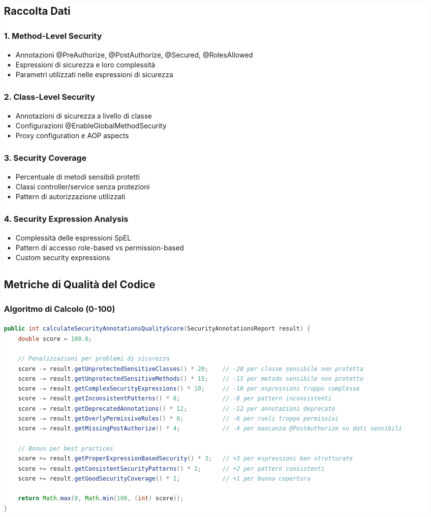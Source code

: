 ## Raccolta Dati

### 1. Method-Level Security
- Annotazioni @PreAuthorize, @PostAuthorize, @Secured, @RolesAllowed
- Espressioni di sicurezza e loro complessità
- Parametri utilizzati nelle espressioni di sicurezza

### 2. Class-Level Security
- Annotazioni di sicurezza a livello di classe
- Configurazioni @EnableGlobalMethodSecurity
- Proxy configuration e AOP aspects

### 3. Security Coverage
- Percentuale di metodi sensibili protetti
- Classi controller/service senza protezioni
- Pattern di autorizzazione utilizzati

### 4. Security Expression Analysis
- Complessità delle espressioni SpEL
- Pattern di accesso role-based vs permission-based
- Custom security expressions

## Metriche di Qualità del Codice

### Algoritmo di Calcolo (0-100)

```java
public int calculateSecurityAnnotationsQualityScore(SecurityAnnotationsReport result) {
    double score = 100.0;
    
    // Penalizzazioni per problemi di sicurezza
    score -= result.getUnprotectedSensitiveClasses() * 20;    // -20 per classe sensibile non protetta
    score -= result.getUnprotectedSensitiveMethods() * 15;    // -15 per metodo sensibile non protetto
    score -= result.getComplexSecurityExpressions() * 10;     // -10 per espressioni troppo complesse
    score -= result.getInconsistentPatterns() * 8;            // -8 per pattern inconsistenti
    score -= result.getDeprecatedAnnotations() * 12;          // -12 per annotazioni deprecate
    score -= result.getOverlyPermissiveRoles() * 6;           // -6 per ruoli troppo permissivi
    score -= result.getMissingPostAuthorize() * 4;            // -4 per mancanza @PostAuthorize su dati sensibili
    
    // Bonus per best practices
    score += result.getProperExpressionBasedSecurity() * 3;   // +3 per espressioni ben strutturate
    score += result.getConsistentSecurityPatterns() * 2;      // +2 per pattern consistenti
    score += result.getGoodSecurityCoverage() * 1;            // +1 per buona copertura
    
    return Math.max(0, Math.min(100, (int) score));
}
```
